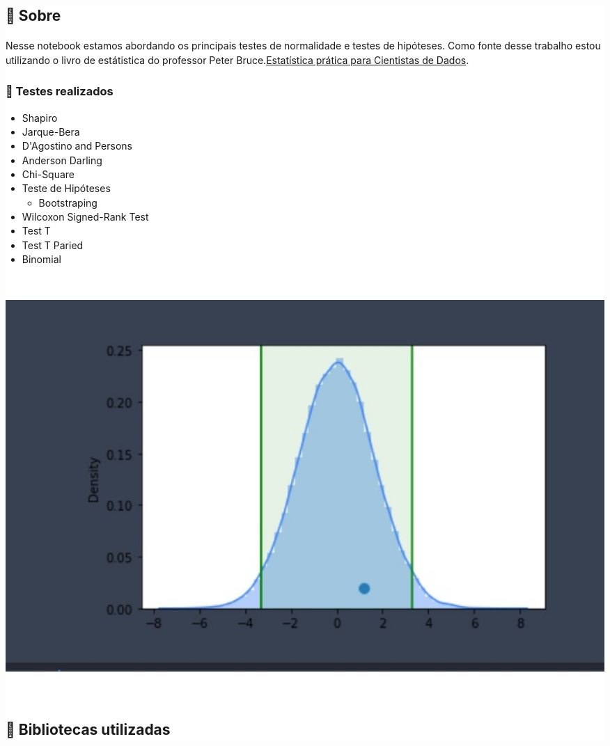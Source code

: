 ## 🔖 Sobre
Nesse notebook estamos abordando os principais testes de normalidade e testes de hipóteses. Como fonte desse trabalho estou utilizando o livro de estátistica do professor Peter Bruce.[Estatística prática para Cientistas de Dados](https://www.amazon.com.br/Estat%C3%ADstica-Pr%C3%A1tica-Para-Cientistas-Dados/dp/855080603X/ref=asc_df_855080603X/?tag=googleshopp00-20&linkCode=df0&hvadid=379765802390&hvpos=&hvnetw=g&hvrand=14597085526003803271&hvpone=&hvptwo=&hvqmt=&hvdev=c&hvdvcmdl=&hvlocint=&hvlocphy=20094&hvtargid=pla-812161948748&psc=1).

### 🔨️ Testes realizados

- Shapiro
- Jarque-Bera
- D'Agostino and Persons
- Anderson Darling
- Chi-Square
- Teste de Hipóteses
    - Bootstraping
- Wilcoxon Signed-Rank Test
- Test T
- Test T Paried
- Binomial

</br>

<p align="center"> 
  <img src="image.jpg" alt="Página inicial" width="100%">
</p>

</br>

## 🚀 Bibliotecas utilizadas
